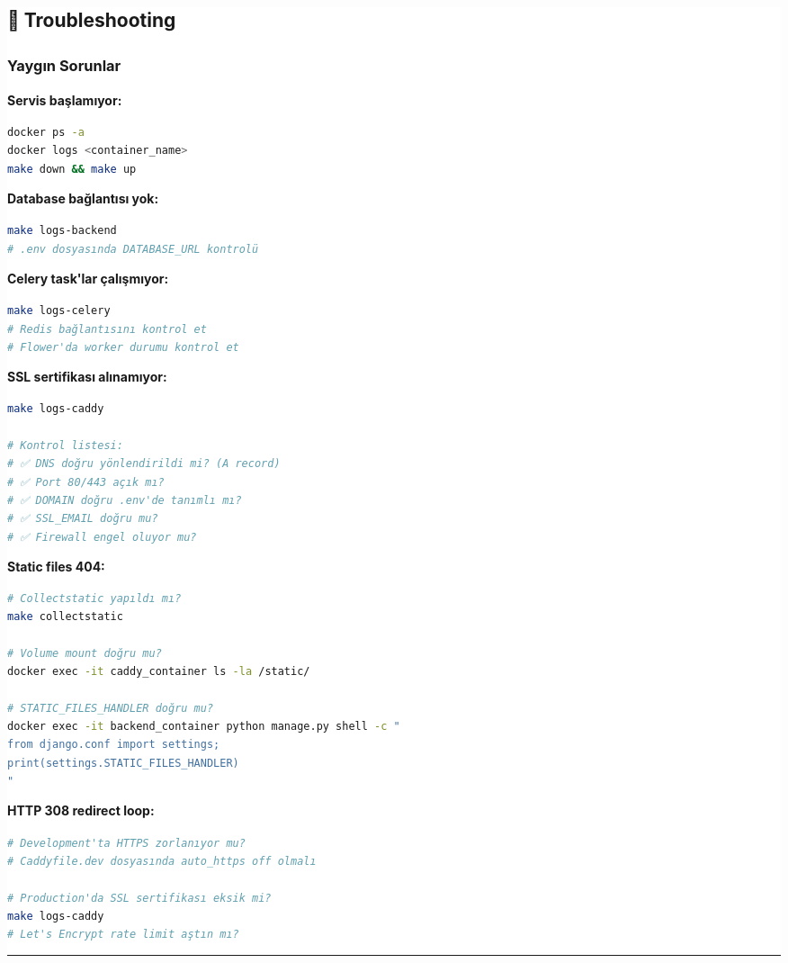 
## 🚨 Troubleshooting

### Yaygın Sorunlar

**Servis başlamıyor:**
```bash
docker ps -a
docker logs <container_name>
make down && make up
```

**Database bağlantısı yok:**
```bash
make logs-backend
# .env dosyasında DATABASE_URL kontrolü
```

**Celery task'lar çalışmıyor:**
```bash
make logs-celery
# Redis bağlantısını kontrol et
# Flower'da worker durumu kontrol et
```

**SSL sertifikası alınamıyor:**
```bash
make logs-caddy

# Kontrol listesi:
# ✅ DNS doğru yönlendirildi mi? (A record)
# ✅ Port 80/443 açık mı?
# ✅ DOMAIN doğru .env'de tanımlı mı?
# ✅ SSL_EMAIL doğru mu?
# ✅ Firewall engel oluyor mu?
```

**Static files 404:**
```bash
# Collectstatic yapıldı mı?
make collectstatic

# Volume mount doğru mu?
docker exec -it caddy_container ls -la /static/

# STATIC_FILES_HANDLER doğru mu?
docker exec -it backend_container python manage.py shell -c "
from django.conf import settings; 
print(settings.STATIC_FILES_HANDLER)
"
```

**HTTP 308 redirect loop:**
```bash
# Development'ta HTTPS zorlanıyor mu?
# Caddyfile.dev dosyasında auto_https off olmalı

# Production'da SSL sertifikası eksik mi?
make logs-caddy
# Let's Encrypt rate limit aştın mı?
```

---